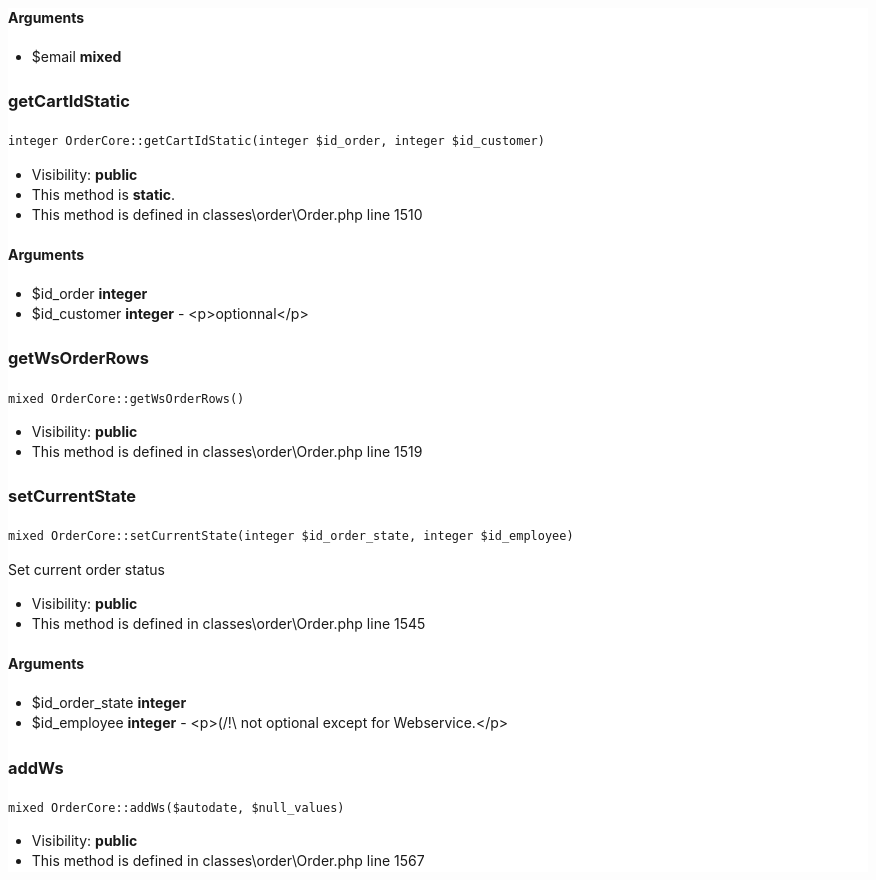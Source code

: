
#### Arguments
* $email **mixed**



### getCartIdStatic

    integer OrderCore::getCartIdStatic(integer $id_order, integer $id_customer)





* Visibility: **public**
* This method is **static**.
* This method is defined in classes\order\Order.php line 1510


#### Arguments
* $id_order **integer**
* $id_customer **integer** - &lt;p&gt;optionnal&lt;/p&gt;



### getWsOrderRows

    mixed OrderCore::getWsOrderRows()





* Visibility: **public**
* This method is defined in classes\order\Order.php line 1519




### setCurrentState

    mixed OrderCore::setCurrentState(integer $id_order_state, integer $id_employee)

Set current order status



* Visibility: **public**
* This method is defined in classes\order\Order.php line 1545


#### Arguments
* $id_order_state **integer**
* $id_employee **integer** - &lt;p&gt;(/!\ not optional except for Webservice.&lt;/p&gt;



### addWs

    mixed OrderCore::addWs($autodate, $null_values)





* Visibility: **public**
* This method is defined in classes\order\Order.php line 1567
